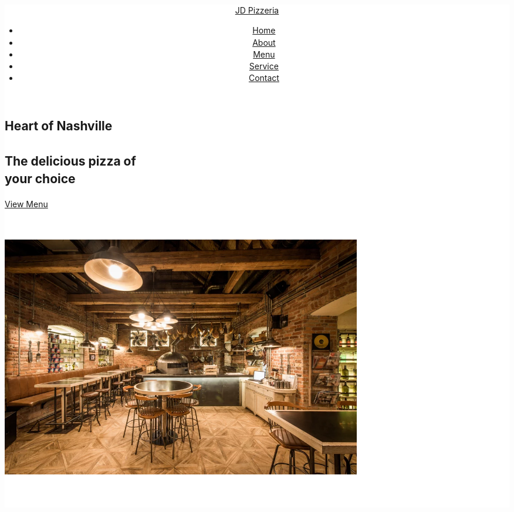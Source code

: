 <!DOCTYPE html>
<html lang="en">
  <head>
    <meta charset="UTF-8" />
    <meta name="viewport" content="width=device-width, initial-scale=1.0" />
    <link rel="stylesheet" href="styles.css" />
    <title>JD Pizzeria</title>
  </head>
  <body>
    <!-- Navbar -->
    <header>
        <a href="#" class="logo">JD Pizzeria</a>
          <ul class="navbar">
            <li><a href="#home">Home</a></li>
            <li><a href="#about">About</a></li>
            <li><a href="#menu">Menu</a></li>
            <li><a href="#services">Service</a></li>
            <li><a href="#contact">Contact</a></li>
            <!-- Dark Mode -->
            <div class="bx bx-moon" id="darkmode"></div>
        </ul>
    </header>
    <!-- Home  Section-->
    <section class="home" id="home">
        <div class="home-text">
            <h1>Heart of Nashville</h1>
            <h2>The delicious pizza of <br> your choice</h2>
            <a href="#" class="btn">View Menu</a>
        </div>
        <div class="home-img">
            <img src="pizza.jpg" alt="pizza" height="500" width="600"/>
        </div>
    </section>
 